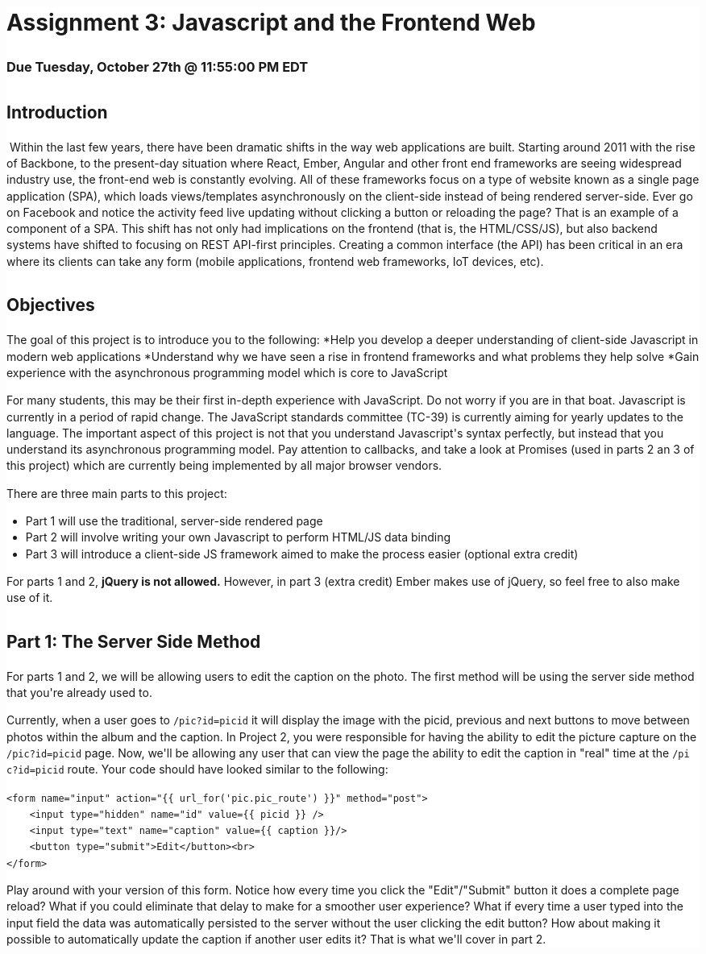 # Assignment 3: Javascript and the Frontend Web
### Due Tuesday, October 27th @ 11:55:00 PM EDT

## Introduction
​
Within the last few years, there have been dramatic shifts in the way web applications are built. Starting around 2011 with the rise of Backbone, to the present-day situation where React, Ember, Angular and other front end frameworks are seeing widespread industry use, the front-end web is constantly evolving. All of these frameworks focus on a type of website known as a single page application (SPA), which loads views/templates asynchronously on the client-side instead of being rendered server-side. Ever go on Facebook and notice the activity feed live updating without clicking a button or reloading the page? That is an example of a component of a SPA. This shift has not only had implications on the frontend (that is, the HTML/CSS/JS), but also backend systems have shifted to focusing on REST API-first principles. Creating a common interface (the API) has been critical in an era where its clients can take any form (mobile applications, frontend web frameworks, IoT devices, etc).

## Objectives

The goal of this project is to introduce you to the following:
*Help you develop a deeper understanding of client-side Javascript in modern web applications
*Understand why we have seen a rise in frontend frameworks and what problems they help solve
*Gain experience with the asynchronous programming model which is core to JavaScript

For many students, this may be their first in-depth experience with JavaScript. Do not worry if you are in that boat. Javascript is currently in a period of rapid change. The JavaScript standards committee (TC-39) is currently aiming for yearly updates to the language. The important aspect of this project is not that you understand Javascript's syntax perfectly, but instead that you understand its asynchronous programming model. Pay attention to callbacks, and take a look at Promises (used in parts 2 an 3 of this project) which are currently being implemented by all major browser vendors.

There are three main parts to this project:  
* Part 1 will use the traditional, server-side rendered page
* Part 2 will involve writing your own Javascript to perform HTML/JS data binding
* Part 3 will introduce a client-side JS framework aimed to make the process easier (optional extra credit)

For parts 1 and 2, **jQuery is not allowed.** However, in part 3 (extra credit) Ember makes use of jQuery, so feel free to also make use of it. 

## Part 1: The Server Side Method

For parts 1 and 2, we will be allowing users to edit the caption on the photo. The first method will be using the server side method that you're already used to.

Currently, when a user goes to `/pic?id=picid` it will display the image with the picid, previous and next buttons to move between photos within the album and the caption. In Project 2, you were responsible for having the ability to edit the picture capture on the `/pic?id=picid` page. Now, we'll be allowing any user that can view the page the ability to edit the caption in "real" time at the `/pic?id=picid` route. Your code should have looked similar to the following: 
```
<form name="input" action="{{ url_for('pic.pic_route') }}" method="post">
	<input type="hidden" name="id" value={{ picid }} />
	<input type="text" name="caption" value={{ caption }}/>
	<button type="submit">Edit</button><br>
</form>
``` 
Play around with your version of this form. Notice how every time you click the "Edit"/"Submit" button it does a complete page reload? What if you could eliminate that delay to make for a smoother user experience? What if every time a user typed into the input field the data was automatically persisted to the server without the user clicking the edit button? How about making it possible to automatically update the caption if another user edits it? That is what we'll cover in part 2.
